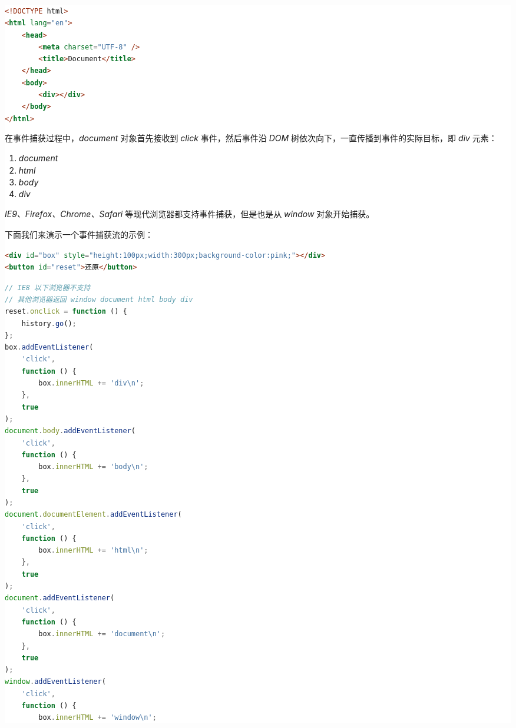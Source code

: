 ```html
<!DOCTYPE html>
<html lang="en">
	<head>
		<meta charset="UTF-8" />
		<title>Document</title>
	</head>
	<body>
		<div></div>
	</body>
</html>
```

在事件捕获过程中，_document_ 对象首先接收到 _click_ 事件，然后事件沿 _DOM_ 树依次向下，一直传播到事件的实际目标，即 _div_ 元素：

1. _document_
2. _html_
3. _body_
4. _div_

_IE9、Firefox、Chrome、Safari_ 等现代浏览器都支持事件捕获，但是也是从 _window_ 对象开始捕获。

下面我们来演示一个事件捕获流的示例：

```html
<div id="box" style="height:100px;width:300px;background-color:pink;"></div>
<button id="reset">还原</button>
```

```js
// IE8 以下浏览器不支持
// 其他浏览器返回 window document html body div
reset.onclick = function () {
	history.go();
};
box.addEventListener(
	'click',
	function () {
		box.innerHTML += 'div\n';
	},
	true
);
document.body.addEventListener(
	'click',
	function () {
		box.innerHTML += 'body\n';
	},
	true
);
document.documentElement.addEventListener(
	'click',
	function () {
		box.innerHTML += 'html\n';
	},
	true
);
document.addEventListener(
	'click',
	function () {
		box.innerHTML += 'document\n';
	},
	true
);
window.addEventListener(
	'click',
	function () {
		box.innerHTML += 'window\n';
```